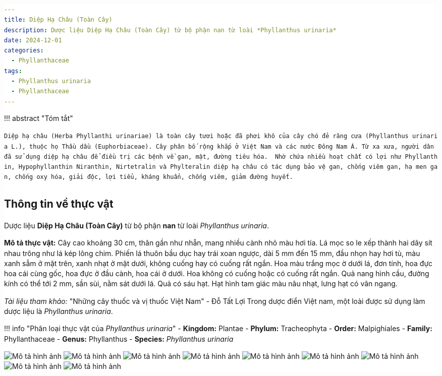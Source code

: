```yaml
---
title: Diệp Hạ Châu (Toàn Cây)
description: Dược liệu Diệp Hạ Châu (Toàn Cây) từ bộ phận nan từ loài *Phyllanthus urinaria*
date: 2024-12-01
categories:
  - Phyllanthaceae
tags:
  - Phyllanthus urinaria
  - Phyllanthaceae
---
```

!!! abstract "Tóm tắt"

    Diệp hạ châu (Herba Phyllanthi urinariae) là toàn cây tươi hoặc đã phơi khô của cây chó đẻ răng cưa (Phyllanthus urinaria L.), thuộc họ Thầu dầu (Euphorbiaceae). Cây phân bố rộng khắp ở Việt Nam và các nước Đông Nam Á. Từ xa xưa, người dân đã sử dụng diệp hạ châu để điều trị các bệnh về gan, mật, đường tiêu hóa.  Nhờ chứa nhiều hoạt chất có lợi như Phyllanthin, Hypophyllanthin Niranthin, Nirtetralin và Phylteralin diệp hạ châu có tác dụng bảo vệ gan, chống viêm gan, hạ men gan, chống oxy hóa, giải độc, lợi tiểu, kháng khuẩn, chống viêm, giảm đường huyết.

## Thông tin về thực vật


Dược liệu **Diệp Hạ Châu (Toàn Cây)** từ bộ phận **nan** từ loài *Phyllanthus urinaria*.

**Mô tả thực vật:** Cây cao khoảng 30 cm, thân gần như nhẵn, mang nhiều cành nhỏ màu hơi tía. Lá mọc so le xếp thành hai dãy sít nhau trông như lá kép lông chim. Phiến lá thuôn bầu dục hay trái xoan ngược, dài 5 mm đến 15 mm, đầu nhọn hay hơi tù, màu xanh sẫm ở mặt trên, xanh nhạt ở mặt dưới, không cuống hay có cuống rất ngắn. Hoa màu trắng mọc ờ dưới lá, đơn tính, hoa đực hoa cái cùng gốc, hoa đực ở đầu cành, hoa cái ở dưới. Hoa không có cuống hoặc có cuống rất ngắn. Quả nang hình cầu, đường kính có thể tới 2 mm, sần sùi, nằm sát dưới lá. Quả có sáu hạt. Hạt hình tam giác màu nâu nhạt, lưng hạt có vân ngang.

*Tài liệu tham khảo:* "Những cây thuốc và vị thuốc Việt Nam" - Đỗ Tất Lợi 
Trong dược điển Việt nam, một loài được sử dụng làm dược liệu là *Phyllanthus urinaria*.

!!! info "Phân loại thực vật của *Phyllanthus urinaria*"
    - **Kingdom:** Plantae
    - **Phylum:** Tracheophyta
    - **Order:** Malpighiales
    - **Family:** Phyllanthaceae
    - **Genus:** Phyllanthus
    - **Species:** *Phyllanthus urinaria*

<img src="https://inaturalist-open-data.s3.amazonaws.com/photos/343966816/original.jpeg" alt="Mô tả hình ảnh" width="100" height="100">
<img src="https://inaturalist-open-data.s3.amazonaws.com/photos/343966036/original.jpeg" alt="Mô tả hình ảnh" width="100" height="100">
<img src="https://inaturalist-open-data.s3.amazonaws.com/photos/343966800/original.jpeg" alt="Mô tả hình ảnh" width="100" height="100">
<img src="https://inaturalist-open-data.s3.amazonaws.com/photos/343967076/original.jpeg" alt="Mô tả hình ảnh" width="100" height="100">
<img src="https://inaturalist-open-data.s3.amazonaws.com/photos/344054197/original.jpg" alt="Mô tả hình ảnh" width="100" height="100">
<img src="https://inaturalist-open-data.s3.amazonaws.com/photos/344840717/original.jpeg" alt="Mô tả hình ảnh" width="100" height="100">
<img src="https://inaturalist-open-data.s3.amazonaws.com/photos/345468487/original.jpeg" alt="Mô tả hình ảnh" width="100" height="100">
<img src="https://inaturalist-open-data.s3.amazonaws.com/photos/345521861/original.jpg" alt="Mô tả hình ảnh" width="100" height="100">
<img src="https://inaturalist-open-data.s3.amazonaws.com/photos/345521867/original.jpg" alt="Mô tả hình ảnh" width="100" height="100">
